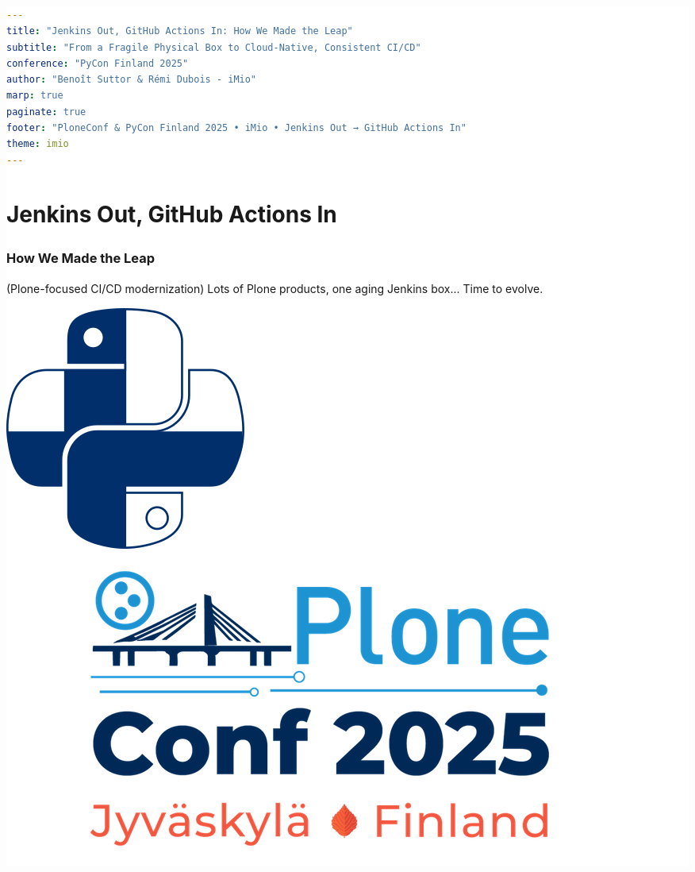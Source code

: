 ```yaml
---
title: "Jenkins Out, GitHub Actions In: How We Made the Leap"
subtitle: "From a Fragile Physical Box to Cloud-Native, Consistent CI/CD"
conference: "PyCon Finland 2025"
author: "Benoît Suttor & Rémi Dubois - iMio"
marp: true
paginate: true
footer: "PloneConf & PyCon Finland 2025 • iMio • Jenkins Out → GitHub Actions In"
theme: imio
---
```



# Jenkins Out, GitHub Actions In
### How We Made the Leap

(Plone-focused CI/CD modernization)
Lots of Plone products, one aging Jenkins box...
Time to evolve.


<div class="logo-row">
  <img class="pycon" src="assets/pyconfinland.png" alt="PyCon Finland">
  <img src="assets/ploneconf2025.png" alt="PloneConf 2025">